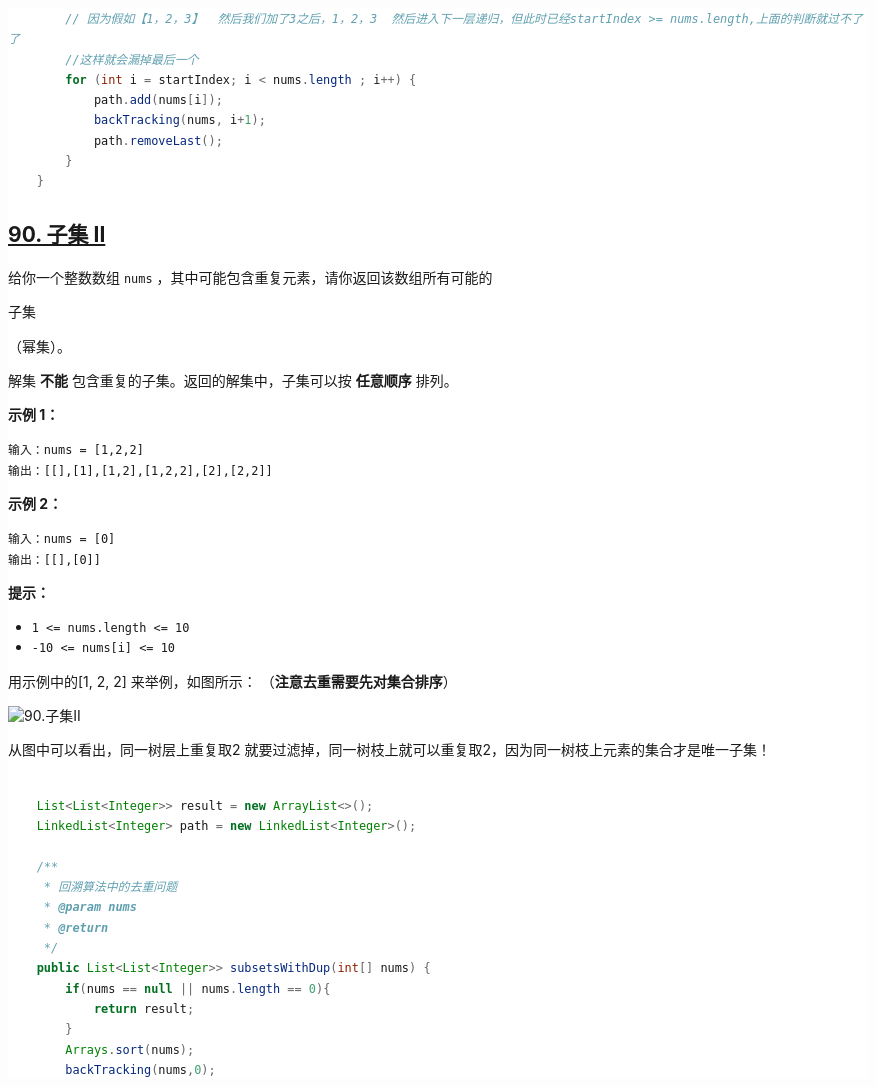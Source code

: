 ```java
        // 因为假如【1，2，3】  然后我们加了3之后，1，2，3  然后进入下一层递归，但此时已经startIndex >= nums.length,上面的判断就过不了了
        //这样就会漏掉最后一个
        for (int i = startIndex; i < nums.length ; i++) {
            path.add(nums[i]);
            backTracking(nums, i+1);
            path.removeLast();
        }
    }
```





## [90. 子集 II](https://leetcode.cn/problems/subsets-ii/)

给你一个整数数组 `nums` ，其中可能包含重复元素，请你返回该数组所有可能的 

子集

（幂集）。



解集 **不能** 包含重复的子集。返回的解集中，子集可以按 **任意顺序** 排列。

 

**示例 1：**

```
输入：nums = [1,2,2]
输出：[[],[1],[1,2],[1,2,2],[2],[2,2]]
```

**示例 2：**

```
输入：nums = [0]
输出：[[],[0]]
```

 

**提示：**

- `1 <= nums.length <= 10`
- `-10 <= nums[i] <= 10`



用示例中的[1, 2, 2] 来举例，如图所示： （**注意去重需要先对集合排序**）

![90.子集II](https://code-thinking-1253855093.file.myqcloud.com/pics/20201124195411977.png)

从图中可以看出，同一树层上重复取2 就要过滤掉，同一树枝上就可以重复取2，因为同一树枝上元素的集合才是唯一子集！



```java

    List<List<Integer>> result = new ArrayList<>();
    LinkedList<Integer> path = new LinkedList<Integer>();

    /**
     * 回溯算法中的去重问题
     * @param nums
     * @return
     */
    public List<List<Integer>> subsetsWithDup(int[] nums) {
        if(nums == null || nums.length == 0){
            return result;
        }
        Arrays.sort(nums);
        backTracking(nums,0);
```
